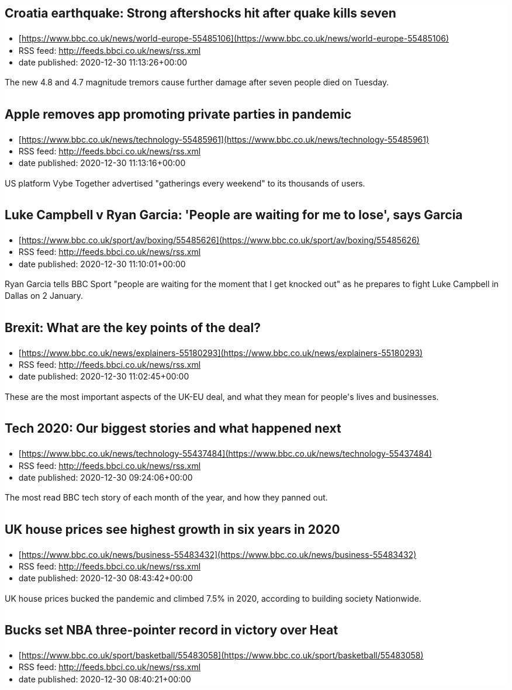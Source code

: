 ## Croatia earthquake: Strong aftershocks hit after quake kills seven
 - [https://www.bbc.co.uk/news/world-europe-55485106](https://www.bbc.co.uk/news/world-europe-55485106)
 - RSS feed: http://feeds.bbci.co.uk/news/rss.xml
 - date published: 2020-12-30 11:13:26+00:00

The new 4.8 and 4.7 magnitude tremors cause further damage after seven people died on Tuesday.

## Apple removes app promoting private parties in pandemic
 - [https://www.bbc.co.uk/news/technology-55485961](https://www.bbc.co.uk/news/technology-55485961)
 - RSS feed: http://feeds.bbci.co.uk/news/rss.xml
 - date published: 2020-12-30 11:13:16+00:00

US platform Vybe Together advertised "gatherings every weekend" to its thousands of users.

## Luke Campbell v Ryan Garcia: 'People are waiting for me to lose', says Garcia
 - [https://www.bbc.co.uk/sport/av/boxing/55485626](https://www.bbc.co.uk/sport/av/boxing/55485626)
 - RSS feed: http://feeds.bbci.co.uk/news/rss.xml
 - date published: 2020-12-30 11:10:01+00:00

Ryan Garcia tells BBC Sport "people are waiting for the moment that I get knocked out" as he prepares to fight Luke Campbell in Dallas on 2 January.

## Brexit: What are the key points of the deal?
 - [https://www.bbc.co.uk/news/explainers-55180293](https://www.bbc.co.uk/news/explainers-55180293)
 - RSS feed: http://feeds.bbci.co.uk/news/rss.xml
 - date published: 2020-12-30 11:02:45+00:00

These are the most important aspects of the UK-EU deal, and what they mean for people's lives and businesses.

## Tech 2020: Our biggest stories and what happened next
 - [https://www.bbc.co.uk/news/technology-55437484](https://www.bbc.co.uk/news/technology-55437484)
 - RSS feed: http://feeds.bbci.co.uk/news/rss.xml
 - date published: 2020-12-30 09:24:06+00:00

The most read BBC tech story of each month of the year, and how they panned out.

## UK house prices see highest growth in six years in 2020
 - [https://www.bbc.co.uk/news/business-55483432](https://www.bbc.co.uk/news/business-55483432)
 - RSS feed: http://feeds.bbci.co.uk/news/rss.xml
 - date published: 2020-12-30 08:43:42+00:00

UK house prices bucked the pandemic and climbed 7.5% in 2020, according to building society Nationwide.

## Bucks set NBA three-pointer record in victory over Heat
 - [https://www.bbc.co.uk/sport/basketball/55483058](https://www.bbc.co.uk/sport/basketball/55483058)
 - RSS feed: http://feeds.bbci.co.uk/news/rss.xml
 - date published: 2020-12-30 08:40:21+00:00
